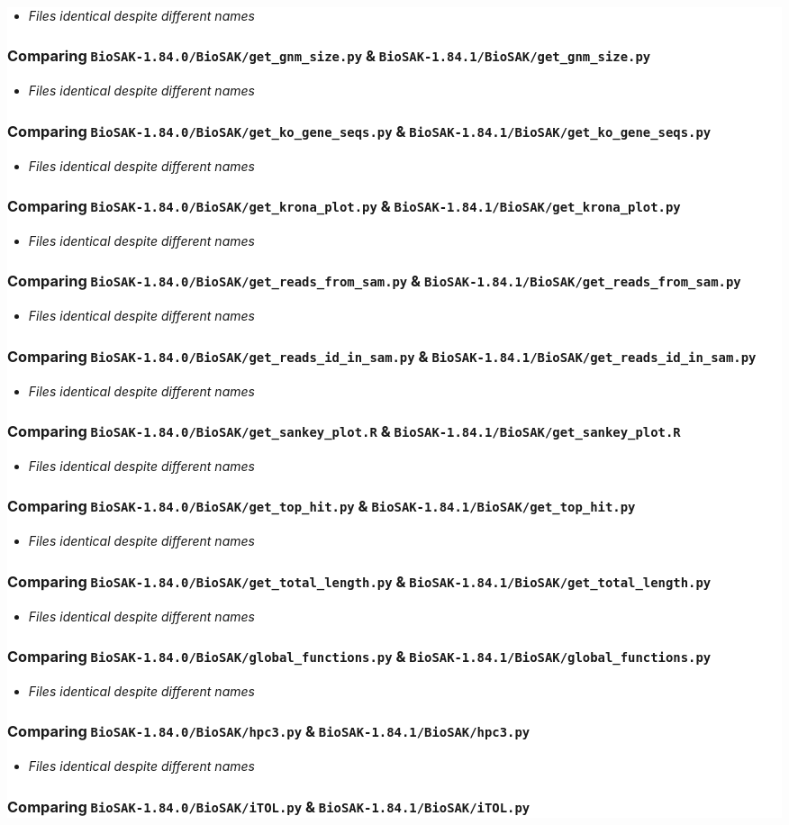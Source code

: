  * *Files identical despite different names*

### Comparing `BioSAK-1.84.0/BioSAK/get_gnm_size.py` & `BioSAK-1.84.1/BioSAK/get_gnm_size.py`

 * *Files identical despite different names*

### Comparing `BioSAK-1.84.0/BioSAK/get_ko_gene_seqs.py` & `BioSAK-1.84.1/BioSAK/get_ko_gene_seqs.py`

 * *Files identical despite different names*

### Comparing `BioSAK-1.84.0/BioSAK/get_krona_plot.py` & `BioSAK-1.84.1/BioSAK/get_krona_plot.py`

 * *Files identical despite different names*

### Comparing `BioSAK-1.84.0/BioSAK/get_reads_from_sam.py` & `BioSAK-1.84.1/BioSAK/get_reads_from_sam.py`

 * *Files identical despite different names*

### Comparing `BioSAK-1.84.0/BioSAK/get_reads_id_in_sam.py` & `BioSAK-1.84.1/BioSAK/get_reads_id_in_sam.py`

 * *Files identical despite different names*

### Comparing `BioSAK-1.84.0/BioSAK/get_sankey_plot.R` & `BioSAK-1.84.1/BioSAK/get_sankey_plot.R`

 * *Files identical despite different names*

### Comparing `BioSAK-1.84.0/BioSAK/get_top_hit.py` & `BioSAK-1.84.1/BioSAK/get_top_hit.py`

 * *Files identical despite different names*

### Comparing `BioSAK-1.84.0/BioSAK/get_total_length.py` & `BioSAK-1.84.1/BioSAK/get_total_length.py`

 * *Files identical despite different names*

### Comparing `BioSAK-1.84.0/BioSAK/global_functions.py` & `BioSAK-1.84.1/BioSAK/global_functions.py`

 * *Files identical despite different names*

### Comparing `BioSAK-1.84.0/BioSAK/hpc3.py` & `BioSAK-1.84.1/BioSAK/hpc3.py`

 * *Files identical despite different names*

### Comparing `BioSAK-1.84.0/BioSAK/iTOL.py` & `BioSAK-1.84.1/BioSAK/iTOL.py`
